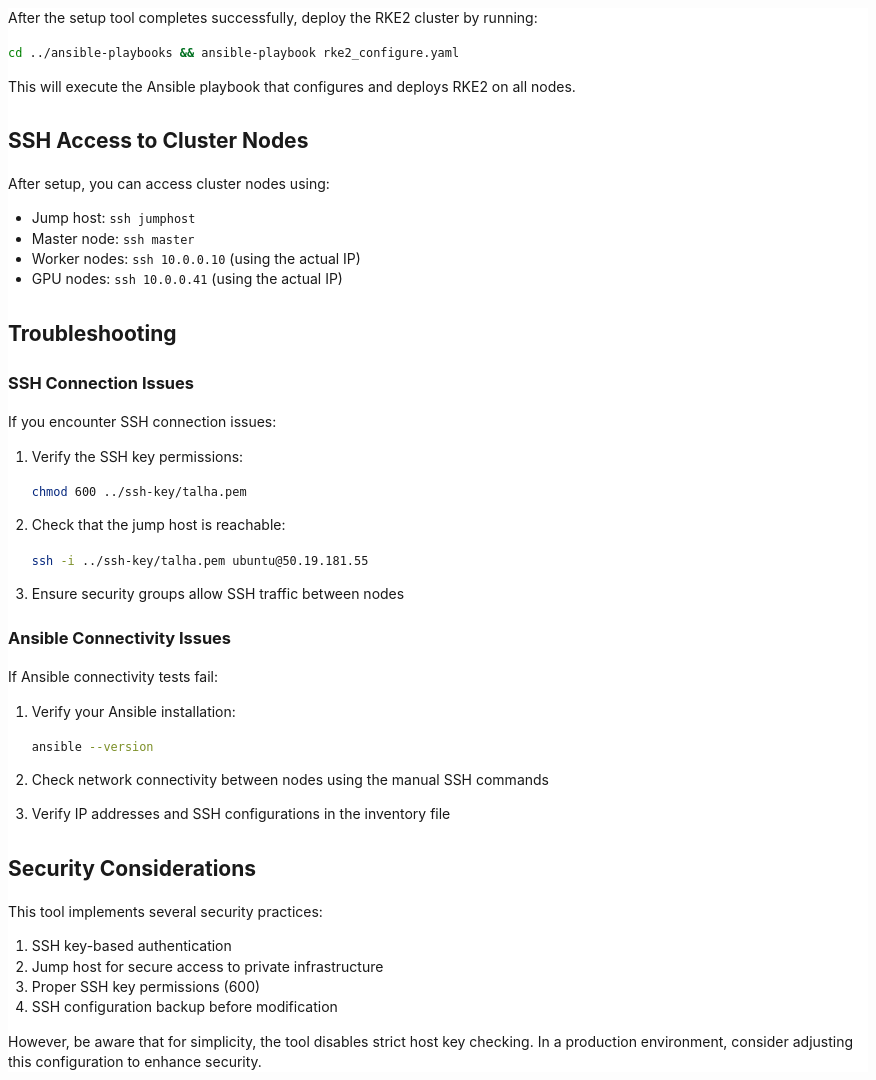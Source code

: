 After the setup tool completes successfully, deploy the RKE2 cluster by running:

```bash
cd ../ansible-playbooks && ansible-playbook rke2_configure.yaml
```

This will execute the Ansible playbook that configures and deploys RKE2 on all nodes.

## SSH Access to Cluster Nodes

After setup, you can access cluster nodes using:

- Jump host: `ssh jumphost`
- Master node: `ssh master`
- Worker nodes: `ssh 10.0.0.10` (using the actual IP)
- GPU nodes: `ssh 10.0.0.41` (using the actual IP)

## Troubleshooting

### SSH Connection Issues

If you encounter SSH connection issues:

1. Verify the SSH key permissions:
   ```bash
   chmod 600 ../ssh-key/talha.pem
   ```

2. Check that the jump host is reachable:
   ```bash
   ssh -i ../ssh-key/talha.pem ubuntu@50.19.181.55
   ```

3. Ensure security groups allow SSH traffic between nodes

### Ansible Connectivity Issues

If Ansible connectivity tests fail:

1. Verify your Ansible installation:
   ```bash
   ansible --version
   ```

2. Check network connectivity between nodes using the manual SSH commands
3. Verify IP addresses and SSH configurations in the inventory file

## Security Considerations

This tool implements several security practices:

1. SSH key-based authentication
2. Jump host for secure access to private infrastructure
3. Proper SSH key permissions (600)
4. SSH configuration backup before modification

However, be aware that for simplicity, the tool disables strict host key checking. In a production environment, consider adjusting this configuration to enhance security.
